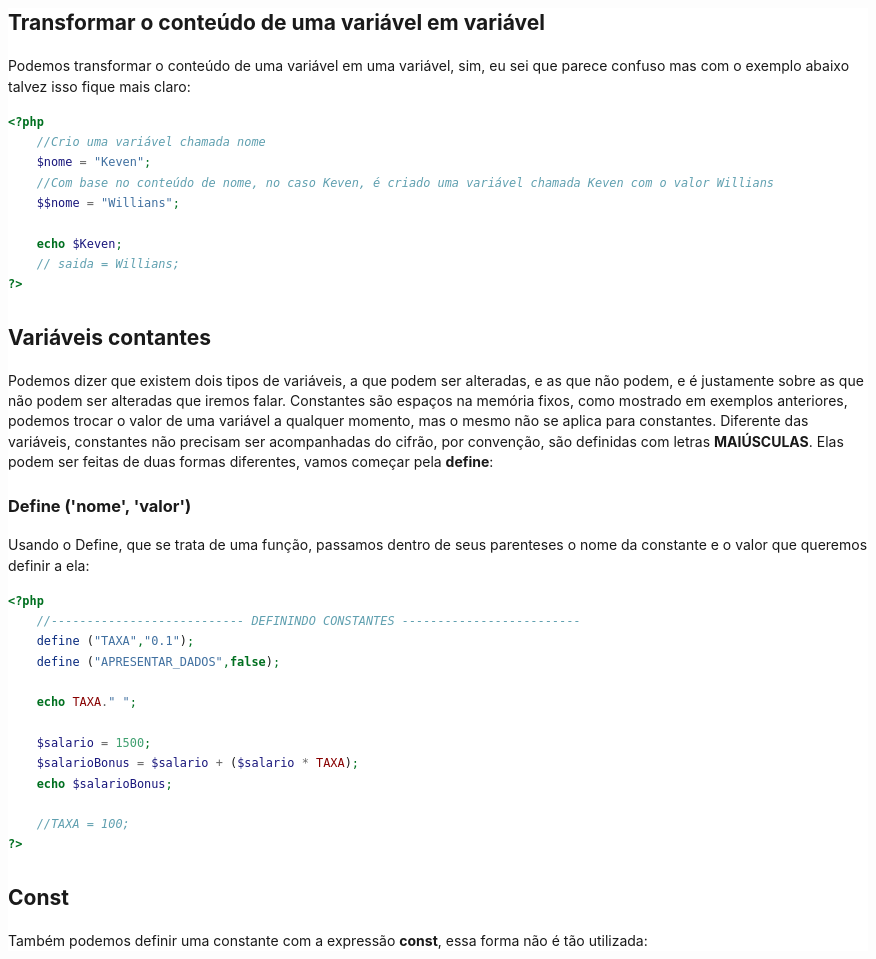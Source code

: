 ## Transformar o conteúdo de uma variável em variável

Podemos transformar o conteúdo de uma variável em uma variável, sim, eu sei que parece confuso mas com o exemplo abaixo talvez isso fique mais claro:

```php
<?php
	//Crio uma variável chamada nome
	$nome = "Keven";
	//Com base no conteúdo de nome, no caso Keven, é criado uma variável chamada Keven com o valor Willians
	$$nome = "Willians";

	echo $Keven; 
	// saida = Willians;
?>
```

## Variáveis contantes

Podemos dizer que existem dois tipos de variáveis, a que podem ser alteradas, e as que não podem, e é justamente sobre as que não podem ser alteradas que iremos falar. Constantes são espaços na memória fixos, como mostrado em exemplos anteriores, podemos trocar o valor de uma variável a qualquer momento, mas o mesmo não se aplica para constantes. Diferente das variáveis, constantes não precisam ser acompanhadas do cifrão, por convenção, são definidas com letras **MAIÚSCULAS**. Elas podem ser feitas de duas formas diferentes, vamos começar pela **define**:

### Define ('nome', 'valor')

Usando o Define, que se trata de uma função, passamos dentro de seus parenteses o nome da constante e o valor que queremos definir a ela:

```php
<?php
    //--------------------------- DEFININDO CONSTANTES -------------------------
    define ("TAXA","0.1");
    define ("APRESENTAR_DADOS",false);

    echo TAXA." ";

    $salario = 1500;
    $salarioBonus = $salario + ($salario * TAXA);
    echo $salarioBonus;

    //TAXA = 100;
?>
```

## Const

Também podemos definir uma constante com a expressão **const**, essa forma não é tão utilizada:
